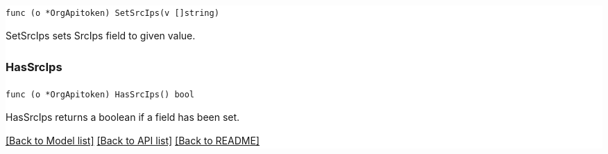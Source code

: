 `func (o *OrgApitoken) SetSrcIps(v []string)`

SetSrcIps sets SrcIps field to given value.

### HasSrcIps

`func (o *OrgApitoken) HasSrcIps() bool`

HasSrcIps returns a boolean if a field has been set.


[[Back to Model list]](../README.md#documentation-for-models) [[Back to API list]](../README.md#documentation-for-api-endpoints) [[Back to README]](../README.md)


